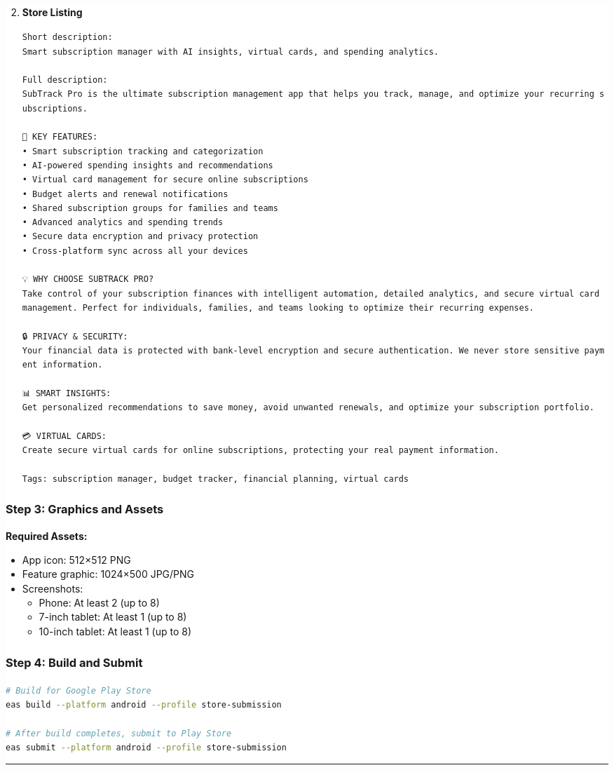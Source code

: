 2. **Store Listing**
   ```
   Short description:
   Smart subscription manager with AI insights, virtual cards, and spending analytics.

   Full description:
   SubTrack Pro is the ultimate subscription management app that helps you track, manage, and optimize your recurring subscriptions.

   🎯 KEY FEATURES:
   • Smart subscription tracking and categorization
   • AI-powered spending insights and recommendations
   • Virtual card management for secure online subscriptions
   • Budget alerts and renewal notifications
   • Shared subscription groups for families and teams
   • Advanced analytics and spending trends
   • Secure data encryption and privacy protection
   • Cross-platform sync across all your devices

   💡 WHY CHOOSE SUBTRACK PRO?
   Take control of your subscription finances with intelligent automation, detailed analytics, and secure virtual card management. Perfect for individuals, families, and teams looking to optimize their recurring expenses.

   🔒 PRIVACY & SECURITY:
   Your financial data is protected with bank-level encryption and secure authentication. We never store sensitive payment information.

   📊 SMART INSIGHTS:
   Get personalized recommendations to save money, avoid unwanted renewals, and optimize your subscription portfolio.

   💳 VIRTUAL CARDS:
   Create secure virtual cards for online subscriptions, protecting your real payment information.

   Tags: subscription manager, budget tracker, financial planning, virtual cards
   ```

### Step 3: Graphics and Assets
**Required Assets:**
- App icon: 512×512 PNG
- Feature graphic: 1024×500 JPG/PNG
- Screenshots:
  - Phone: At least 2 (up to 8)
  - 7-inch tablet: At least 1 (up to 8) 
  - 10-inch tablet: At least 1 (up to 8)

### Step 4: Build and Submit
```bash
# Build for Google Play Store
eas build --platform android --profile store-submission

# After build completes, submit to Play Store
eas submit --platform android --profile store-submission
```

---